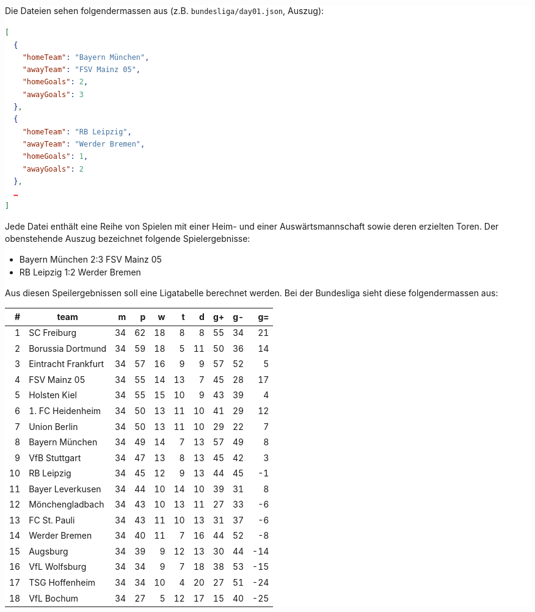 Die Dateien sehen folgendermassen aus (z.B. `bundesliga/day01.json`, Auszug):

```json
[
  {
    "homeTeam": "Bayern München",
    "awayTeam": "FSV Mainz 05",
    "homeGoals": 2,
    "awayGoals": 3
  },
  {
    "homeTeam": "RB Leipzig",
    "awayTeam": "Werder Bremen",
    "homeGoals": 1,
    "awayGoals": 2
  },
  …
]
```

Jede Datei enthält eine Reihe von Spielen mit einer Heim- und einer Auswärtsmannschaft sowie deren erzielten Toren. Der obenstehende Auszug bezeichnet folgende Spielergebnisse:

- Bayern München 2:3 FSV Mainz 05
- RB Leipzig 1:2 Werder Bremen

Aus diesen Speilergebnissen soll eine Ligatabelle berechnet werden. Bei der Bundesliga sieht diese folgendermassen aus:

|  # | team                |  m |  p |  w |  t |  d | g+ | g- |  g= |
|---:|---------------------|---:|---:|---:|---:|---:|---:|---:|----:|
|  1 | SC Freiburg         | 34 | 62 | 18 |  8 |  8 | 55 | 34 |  21 |
|  2 | Borussia Dortmund   | 34 | 59 | 18 |  5 | 11 | 50 | 36 |  14 |
|  3 | Eintracht Frankfurt | 34 | 57 | 16 |  9 |  9 | 57 | 52 |   5 |
|  4 | FSV Mainz 05        | 34 | 55 | 14 | 13 |  7 | 45 | 28 |  17 |
|  5 | Holsten Kiel        | 34 | 55 | 15 | 10 |  9 | 43 | 39 |   4 |
|  6 | 1. FC Heidenheim    | 34 | 50 | 13 | 11 | 10 | 41 | 29 |  12 |
|  7 | Union Berlin        | 34 | 50 | 13 | 11 | 10 | 29 | 22 |   7 |
|  8 | Bayern München      | 34 | 49 | 14 |  7 | 13 | 57 | 49 |   8 |
|  9 | VfB Stuttgart       | 34 | 47 | 13 |  8 | 13 | 45 | 42 |   3 |
| 10 | RB Leipzig          | 34 | 45 | 12 |  9 | 13 | 44 | 45 |  -1 |
| 11 | Bayer Leverkusen    | 34 | 44 | 10 | 14 | 10 | 39 | 31 |   8 |
| 12 | Mönchengladbach     | 34 | 43 | 10 | 13 | 11 | 27 | 33 |  -6 |
| 13 | FC St. Pauli        | 34 | 43 | 11 | 10 | 13 | 31 | 37 |  -6 |
| 14 | Werder Bremen       | 34 | 40 | 11 |  7 | 16 | 44 | 52 |  -8 |
| 15 | Augsburg            | 34 | 39 |  9 | 12 | 13 | 30 | 44 | -14 |
| 16 | VfL Wolfsburg       | 34 | 34 |  9 |  7 | 18 | 38 | 53 | -15 |
| 17 | TSG Hoffenheim      | 34 | 34 | 10 |  4 | 20 | 27 | 51 | -24 |
| 18 | VfL Bochum          | 34 | 27 |  5 | 12 | 17 | 15 | 40 | -25 |
